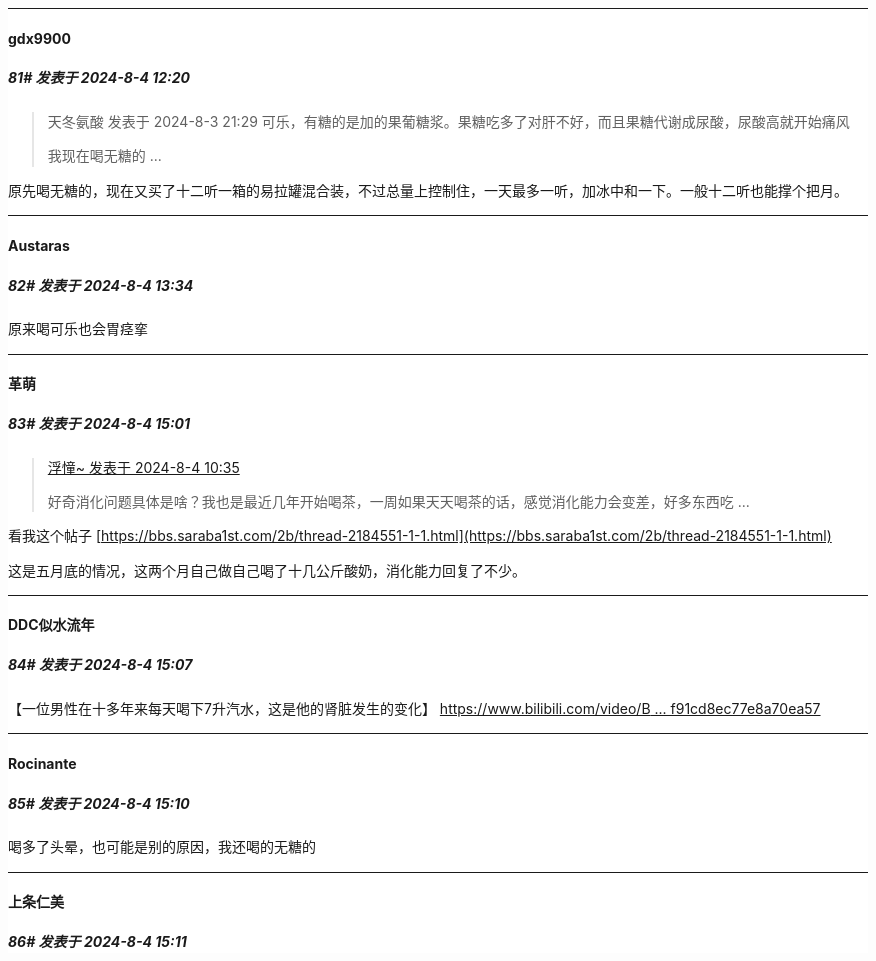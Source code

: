 
*****

####  gdx9900  
##### 81#       发表于 2024-8-4 12:20

<blockquote>天冬氨酸 发表于 2024-8-3 21:29
可乐，有糖的是加的果葡糖浆。果糖吃多了对肝不好，而且果糖代谢成尿酸，尿酸高就开始痛风

我现在喝无糖的 ...</blockquote>
原先喝无糖的，现在又买了十二听一箱的易拉罐混合装，不过总量上控制住，一天最多一听，加冰中和一下。一般十二听也能撑个把月。


*****

####  Austaras  
##### 82#       发表于 2024-8-4 13:34

原来喝可乐也会胃痉挛


*****

####  革萌  
##### 83#       发表于 2024-8-4 15:01

<blockquote><a href="httphttps://bbs.saraba1st.com/2b/forum.php?mod=redirect&amp;goto=findpost&amp;pid=65790732&amp;ptid=2193824" target="_blank">浮憧~ 发表于 2024-8-4 10:35</a>

好奇消化问题具体是啥？我也是最近几年开始喝茶，一周如果天天喝茶的话，感觉消化能力会变差，好多东西吃 ...</blockquote>
看我这个帖子
[https://bbs.saraba1st.com/2b/thread-2184551-1-1.html](https://bbs.saraba1st.com/2b/thread-2184551-1-1.html)

这是五月底的情况，这两个月自己做自己喝了十几公斤酸奶，消化能力回复了不少。


*****

####  DDC似水流年  
##### 84#       发表于 2024-8-4 15:07

【一位男性在十多年来每天喝下7升汽水，这是他的肾脏发生的变化】 [https://www.bilibili.com/video/B ... f91cd8ec77e8a70ea57](https://www.bilibili.com/video/BV158411C7e1/?share_source=copy_web&amp;vd_source=54b7f7b827653f91cd8ec77e8a70ea57)


*****

####  Rocinante  
##### 85#       发表于 2024-8-4 15:10

喝多了头晕，也可能是别的原因，我还喝的无糖的

*****

####  上条仁美  
##### 86#       发表于 2024-8-4 15:11
